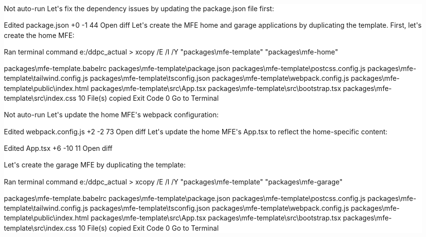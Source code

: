 Not auto-run
Let's fix the dependency issues by updating the package.json file first:

Edited
package.json
+0
-1
 44
Open diff
Let's create the MFE home and garage applications by duplicating the template. First, let's create the home MFE:

Ran terminal command
e:/ddpc_actual > xcopy /E /I /Y "packages\mfe-template" "packages\mfe-home"


packages\mfe-template\.babelrc
packages\mfe-template\package.json
packages\mfe-template\postcss.config.js
packages\mfe-template\tailwind.config.js
packages\mfe-template\tsconfig.json
packages\mfe-template\webpack.config.js
packages\mfe-template\public\index.html
packages\mfe-template\src\App.tsx
packages\mfe-template\src\bootstrap.tsx
packages\mfe-template\src\index.css
10 File(s) copied
Exit Code 0
Go to Terminal

Not auto-run
Let's update the home MFE's webpack configuration:

Edited
webpack.config.js
+2
-2
 73
Open diff
Let's update the home MFE's App.tsx to reflect the home-specific content:

Edited
App.tsx
+6
-10
 11
Open diff

Let's create the garage MFE by duplicating the template:

Ran terminal command
e:/ddpc_actual > xcopy /E /I /Y "packages\mfe-template" "packages\mfe-garage"


packages\mfe-template\.babelrc
packages\mfe-template\package.json
packages\mfe-template\postcss.config.js
packages\mfe-template\tailwind.config.js
packages\mfe-template\tsconfig.json
packages\mfe-template\webpack.config.js
packages\mfe-template\public\index.html
packages\mfe-template\src\App.tsx
packages\mfe-template\src\bootstrap.tsx
packages\mfe-template\src\index.css
10 File(s) copied
Exit Code 0
Go to Terminal

